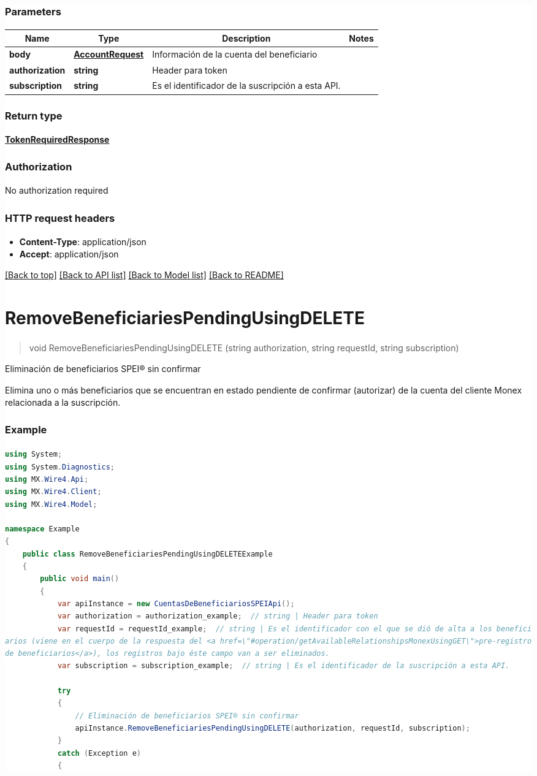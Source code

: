 ### Parameters

Name | Type | Description  | Notes
------------- | ------------- | ------------- | -------------
 **body** | [**AccountRequest**](AccountRequest.md)| Información de la cuenta del beneficiario | 
 **authorization** | **string**| Header para token | 
 **subscription** | **string**| Es el identificador de la suscripción a esta API. | 

### Return type

[**TokenRequiredResponse**](TokenRequiredResponse.md)

### Authorization

No authorization required

### HTTP request headers

 - **Content-Type**: application/json
 - **Accept**: application/json

[[Back to top]](#) [[Back to API list]](../README.md#documentation-for-api-endpoints) [[Back to Model list]](../README.md#documentation-for-models) [[Back to README]](../README.md)
<a name="removebeneficiariespendingusingdelete"></a>
# **RemoveBeneficiariesPendingUsingDELETE**
> void RemoveBeneficiariesPendingUsingDELETE (string authorization, string requestId, string subscription)

Eliminación de beneficiarios SPEI® sin confirmar

Elimina uno o más beneficiarios que se encuentran en estado pendiente de confirmar (autorizar) de la cuenta del cliente Monex relacionada a la suscripción.

### Example
```csharp
using System;
using System.Diagnostics;
using MX.Wire4.Api;
using MX.Wire4.Client;
using MX.Wire4.Model;

namespace Example
{
    public class RemoveBeneficiariesPendingUsingDELETEExample
    {
        public void main()
        {
            var apiInstance = new CuentasDeBeneficiariosSPEIApi();
            var authorization = authorization_example;  // string | Header para token
            var requestId = requestId_example;  // string | Es el identificador con el que se dió de alta a los beneficiarios (viene en el cuerpo de la respuesta del <a href=\"#operation/getAvailableRelationshipsMonexUsingGET\">pre-registro de beneficiarios</a>), los registros bajo éste campo van a ser eliminados.
            var subscription = subscription_example;  // string | Es el identificador de la suscripción a esta API.

            try
            {
                // Eliminación de beneficiarios SPEI® sin confirmar
                apiInstance.RemoveBeneficiariesPendingUsingDELETE(authorization, requestId, subscription);
            }
            catch (Exception e)
            {
```
